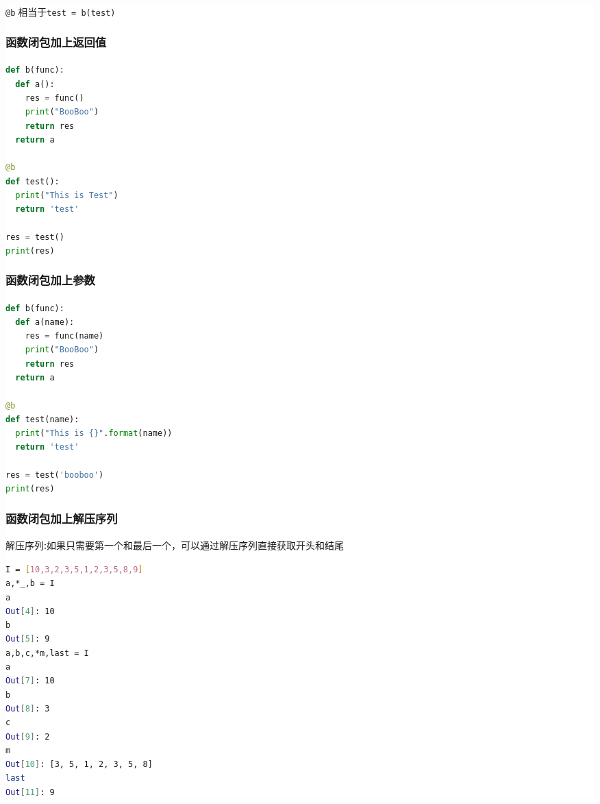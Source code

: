 `@b` 相当于`test = b(test)`

### 函数闭包加上返回值


```python
def b(func):
  def a():
    res = func()
    print("BooBoo")
    return res
  return a  

@b
def test():
  print("This is Test")
  return 'test'

res = test()
print(res)
```

### 函数闭包加上参数

```python
def b(func):
  def a(name):
    res = func(name)
    print("BooBoo")
    return res
  return a  

@b
def test(name):
  print("This is {}".format(name))
  return 'test'

res = test('booboo')
print(res)
```

### 函数闭包加上解压序列


解压序列:如果只需要第一个和最后一个，可以通过解压序列直接获取开头和结尾

```bash
I = [10,3,2,3,5,1,2,3,5,8,9]
a,*_,b = I
a
Out[4]: 10
b
Out[5]: 9
a,b,c,*m,last = I
a
Out[7]: 10
b
Out[8]: 3
c
Out[9]: 2
m
Out[10]: [3, 5, 1, 2, 3, 5, 8]
last
Out[11]: 9
```
